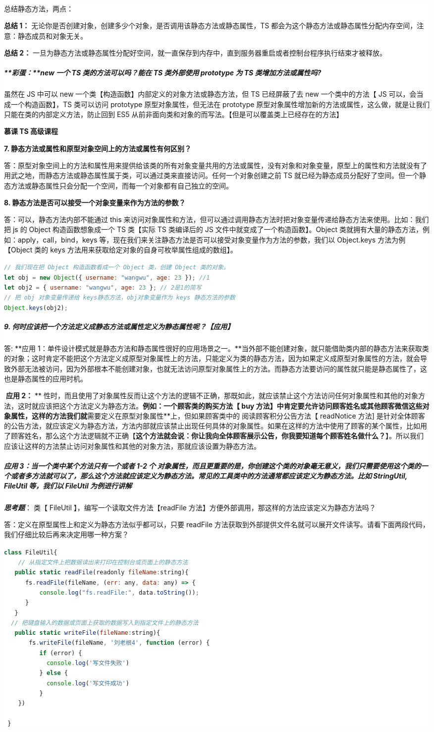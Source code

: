 总结静态方法，两点：

**总结 1：** 无论你是否创建对象，创建多少个对象，是否调用该静态方法或静态属性，TS 都会为这个静态方法或静态属性分配内存空间，注意：静态成员和对象无关。

**总结 2：** 一旦为静态方法或静态属性分配好空间，就一直保存到内存中，直到服务器重启或者控制台程序执行结束才被释放。

##### **彩蛋：**new 一个 TS 类的方法可以吗？能在 TS 类外部使用 prototype 为 TS 类增加方法或属性吗?

虽然在 JS 中可以 new 一个类【构造函数】内部定义的对象方法或静态方法，但 TS 已经屏蔽了去 new 一个类中的方法【 JS 可以，会当成一个构造函数】，TS 类可以访问 prototype 原型对象属性，但无法在 prototype 原型对象属性增加新的方法或属性，这么做，就是让我们只能在类的内部定义方法，防止回到 ES5 从前非面向类和对象的而写法。【但是可以覆盖类上已经存在的方法】

**慕课 TS 高级课程**

**7. 静态方法或属性和原型对象空间上的方法或属性有何区别？**

答：原型对象空间上的方法和属性用来提供给该类的所有对象变量共用的方法或属性，没有对象和对象变量，原型上的属性和方法就没有了用武之地，而静态方法或静态属性属于类，可以通过类来直接访问。任何一个对象创建之前 TS 就已经为静态成员分配好了空间。但一个静态方法或静态属性只会分配一个空间，而每一个对象都有自己独立的空间。

**8. 静态方法是否可以接受一个对象变量来作为方法的参数？**

答：可以，静态方法内部不能通过 this 来访问对象属性和方法，但可以通过调用静态方法时把对象变量传递给静态方法来使用。比如：我们把 js 的 Object 构造函数想象成一个 TS 类【实际 TS 类编译后的 JS 文件中就变成了一个构造函数】。Object 类就拥有大量的静态方法，例如：apply，call，bind，keys 等，现在我们来关注静态方法是否可以接受对象变量作为方法的参数，我们以 Object.keys 方法为例 【Object 类的 keys 方法用来获取给定对象的自身可枚举属性组成的数组】。

```js
// 我们现在把 Object 构造函数看成一个 Object 类，创建 Object 类的对象。
let obj = new Object({ username: "wangwu", age: 23 }); //1
let obj2 = { username: "wangwu", age: 23 }; // 2是1的简写
// 把 obj 对象变量传递给 keys静态方法，obj对象变量作为 keys 静态方法的参数
Object.keys(obj2);
```

##### **9. 何时应该把一个方法定义成静态方法或属性定义为静态属性呢？【应用】**

答: **应用 1：单件设计模式就是静态方法和静态属性很好的应用场景之一。**当外部不能创建对象，就只能借助类内部的静态方法来获取类的对象；这时肯定不能把这个方法定义成原型对象属性上的方法，只能定义为类的静态方法，因为如果定义成原型对象属性的方法，就会导致外部无法被访问，因为外部根本不能创建对象，也就无法访问原型对象属性上的方法。而静态方法要访问的属性就只能是静态属性了，这也是静态属性的应用时机。

​ **应用 2：** ** 性时，而且使用了对象属性反而让这个方法的逻辑不正确，那既如此，就应该禁止这个方法访问任何对象属性和其他的对象方法，这时就应该把这个方法定义为静态方法。**例如：一个顾客类的购买方法【 buy 方法】中肯定要允许访问顾客姓名或其他顾客微信这些对象属性，这样的方法我们就**需要定义在原型对象属性**上，但如果顾客类中的 阅读顾客积分公告方法【 readNotice 方法] 是针对全体顾客的公告方法，就应该定义为静态方法，方法内部就应该禁止出现任何具体的对象属性。如果在这样的方法中使用了顾客的某个属性，比如用了顾客姓名，那么这个方法逻辑就不正确【**这个方法就会说：你让我向全体顾客展示公告，你我要知道每个顾客姓名做什么？**】。所以我们应该让这样的方法禁止访问对象属性和其他的对象方法，那就应该设置为静态方法。

##### 应用 3：当一个类中某个方法只有一个或者 1-2 个 对象属性，而且更重要的是，你创建这个类的对象毫无意义，我们只需要使用这个类的一个或者多方法就可以了，那么这个方法就应该定义为静态方法。常见的工具类中的方法通常都应该定义为静态方法。比如 StringUtil, FileUtil 等，我们以 FileUtil 为例进行讲解

**_思考题_**： 类【 FileUtil 】，编写一个读取文件方法【readFile 方法】方便外部调用，那这样的方法应该定义为静态方法吗？

答：定义在原型属性上和定义为静态方法似乎都可以，只要 readFile 方法获取到外部提供文件名就可以展开文件读写。请看下面两段代码，我们仔细比较后再来决定用哪一种方案？

```js
class FileUtil{
	// 从指定文件上把数据读出来打印在控制台或页面上的静态方法
   public static readFile(readonly fileName:string){
      fs.readFile(fileName, (err: any, data: any) => {
          console.log("fs.readFile:", data.toString());
      }
   }
  // 把键盘输入的数据或页面上获取的数据写入到指定文件上的静态方法
   public static writeFile(fileName:string){
       fs.writeFile(fileName, '刘老根4', function (error) {
          if (error) {
            console.log('写文件失败')
          } else {
            console.log('写文件成功')
          }
	})

 }
```